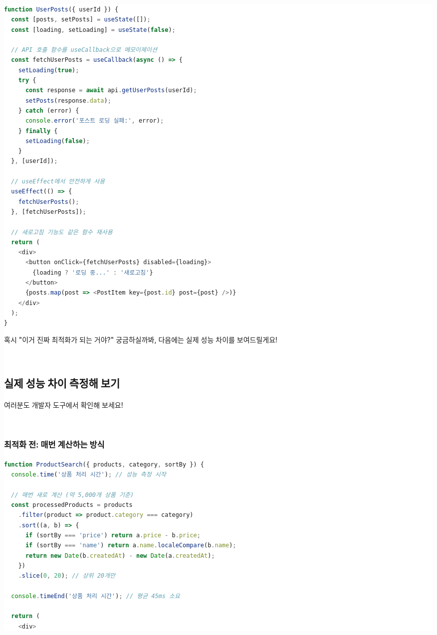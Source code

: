 ```javascript
function UserPosts({ userId }) {
  const [posts, setPosts] = useState([]);
  const [loading, setLoading] = useState(false);

  // API 호출 함수를 useCallback으로 메모이제이션
  const fetchUserPosts = useCallback(async () => {
    setLoading(true);
    try {
      const response = await api.getUserPosts(userId);
      setPosts(response.data);
    } catch (error) {
      console.error('포스트 로딩 실패:', error);
    } finally {
      setLoading(false);
    }
  }, [userId]);

  // useEffect에서 안전하게 사용
  useEffect(() => {
    fetchUserPosts();
  }, [fetchUserPosts]);

  // 새로고침 기능도 같은 함수 재사용
  return (
    <div>
      <button onClick={fetchUserPosts} disabled={loading}>
        {loading ? '로딩 중...' : '새로고침'}
      </button>
      {posts.map(post => <PostItem key={post.id} post={post} />)}
    </div>
  );
}
```

혹시 "이거 진짜 최적화가 되는 거야?" 궁금하실까봐, 다음에는 실제 성능 차이를 보여드릴게요!

<br>

## 실제 성능 차이 측정해 보기

여러분도 개발자 도구에서 확인해 보세요!

<br>

### 최적화 전: 매번 계산하는 방식

```javascript
function ProductSearch({ products, category, sortBy }) {
  console.time('상품 처리 시간'); // 성능 측정 시작
  
  // 매번 새로 계산 (약 5,000개 상품 기준)
  const processedProducts = products
    .filter(product => product.category === category)
    .sort((a, b) => {
      if (sortBy === 'price') return a.price - b.price;
      if (sortBy === 'name') return a.name.localeCompare(b.name);
      return new Date(b.createdAt) - new Date(a.createdAt);
    })
    .slice(0, 20); // 상위 20개만

  console.timeEnd('상품 처리 시간'); // 평균 45ms 소요
  
  return (
    <div>
```